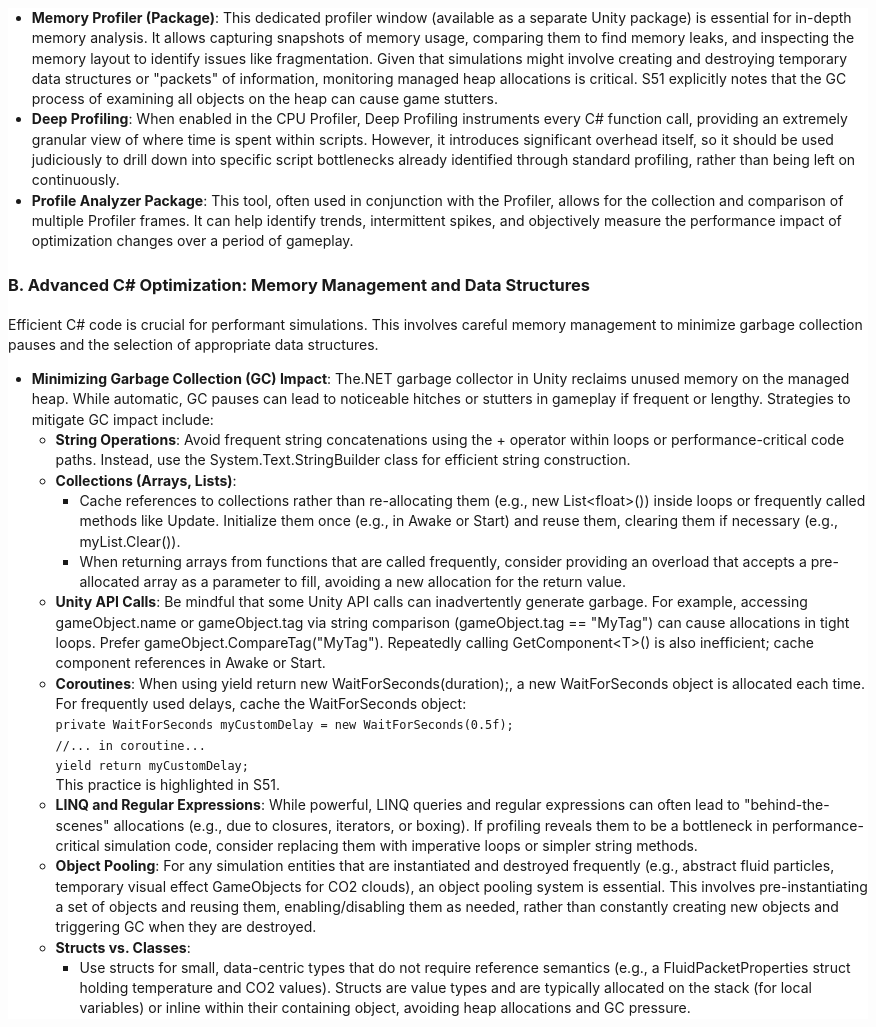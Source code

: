   * **Memory Profiler (Package)**: This dedicated profiler window (available as a separate Unity package) is essential for in-depth memory analysis. It allows capturing snapshots of memory usage, comparing them to find memory leaks, and inspecting the memory layout to identify issues like fragmentation. Given that simulations might involve creating and destroying temporary data structures or "packets" of information, monitoring managed heap allocations is critical. S51 explicitly notes that the GC process of examining all objects on the heap can cause game stutters.  
  * **Deep Profiling**: When enabled in the CPU Profiler, Deep Profiling instruments every C\# function call, providing an extremely granular view of where time is spent within scripts. However, it introduces significant overhead itself, so it should be used judiciously to drill down into specific script bottlenecks already identified through standard profiling, rather than being left on continuously.  
* **Profile Analyzer Package**: This tool, often used in conjunction with the Profiler, allows for the collection and comparison of multiple Profiler frames. It can help identify trends, intermittent spikes, and objectively measure the performance impact of optimization changes over a period of gameplay.

### **B. Advanced C\# Optimization: Memory Management and Data Structures**

Efficient C\# code is crucial for performant simulations. This involves careful memory management to minimize garbage collection pauses and the selection of appropriate data structures.

* **Minimizing Garbage Collection (GC) Impact**: The.NET garbage collector in Unity reclaims unused memory on the managed heap. While automatic, GC pauses can lead to noticeable hitches or stutters in gameplay if frequent or lengthy. Strategies to mitigate GC impact include:  
  * **String Operations**: Avoid frequent string concatenations using the \+ operator within loops or performance-critical code paths. Instead, use the System.Text.StringBuilder class for efficient string construction.  
  * **Collections (Arrays, Lists)**:  
    * Cache references to collections rather than re-allocating them (e.g., new List\<float\>()) inside loops or frequently called methods like Update. Initialize them once (e.g., in Awake or Start) and reuse them, clearing them if necessary (e.g., myList.Clear()).  
    * When returning arrays from functions that are called frequently, consider providing an overload that accepts a pre-allocated array as a parameter to fill, avoiding a new allocation for the return value.  
  * **Unity API Calls**: Be mindful that some Unity API calls can inadvertently generate garbage. For example, accessing gameObject.name or gameObject.tag via string comparison (gameObject.tag \== "MyTag") can cause allocations in tight loops. Prefer gameObject.CompareTag("MyTag"). Repeatedly calling GetComponent\<T\>() is also inefficient; cache component references in Awake or Start.  
  * **Coroutines**: When using yield return new WaitForSeconds(duration);, a new WaitForSeconds object is allocated each time. For frequently used delays, cache the WaitForSeconds object:  
    `private WaitForSeconds myCustomDelay = new WaitForSeconds(0.5f);`  
    `//... in coroutine...`  
    `yield return myCustomDelay;`  
    This practice is highlighted in S51.  
  * **LINQ and Regular Expressions**: While powerful, LINQ queries and regular expressions can often lead to "behind-the-scenes" allocations (e.g., due to closures, iterators, or boxing). If profiling reveals them to be a bottleneck in performance-critical simulation code, consider replacing them with imperative loops or simpler string methods.  
  * **Object Pooling**: For any simulation entities that are instantiated and destroyed frequently (e.g., abstract fluid particles, temporary visual effect GameObjects for CO2 clouds), an object pooling system is essential. This involves pre-instantiating a set of objects and reusing them, enabling/disabling them as needed, rather than constantly creating new objects and triggering GC when they are destroyed.  
  * **Structs vs. Classes**:  
    * Use structs for small, data-centric types that do not require reference semantics (e.g., a FluidPacketProperties struct holding temperature and CO2 values). Structs are value types and are typically allocated on the stack (for local variables) or inline within their containing object, avoiding heap allocations and GC pressure.  
